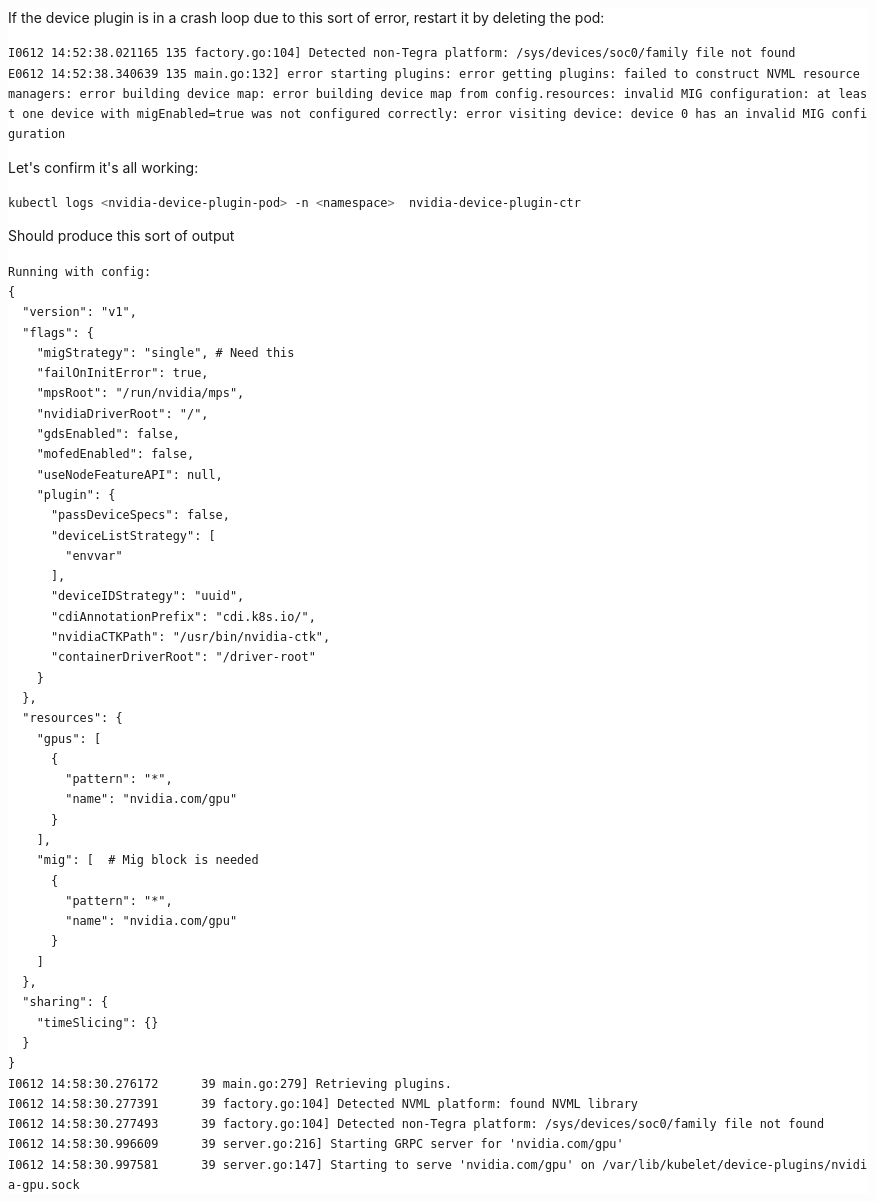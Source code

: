 If the device plugin is in a crash loop due to this sort of error, restart it by deleting the pod:

```
I0612 14:52:38.021165 135 factory.go:104] Detected non-Tegra platform: /sys/devices/soc0/family file not found
E0612 14:52:38.340639 135 main.go:132] error starting plugins: error getting plugins: failed to construct NVML resource managers: error building device map: error building device map from config.resources: invalid MIG configuration: at least one device with migEnabled=true was not configured correctly: error visiting device: device 0 has an invalid MIG configuration
```

Let's confirm it's all working:

```bash
kubectl logs <nvidia-device-plugin-pod> -n <namespace>  nvidia-device-plugin-ctr
```

Should produce this sort of output

```
Running with config:
{
  "version": "v1",
  "flags": {
    "migStrategy": "single", # Need this
    "failOnInitError": true,
    "mpsRoot": "/run/nvidia/mps",
    "nvidiaDriverRoot": "/",
    "gdsEnabled": false,
    "mofedEnabled": false,
    "useNodeFeatureAPI": null,
    "plugin": {
      "passDeviceSpecs": false,
      "deviceListStrategy": [
        "envvar"
      ],
      "deviceIDStrategy": "uuid",
      "cdiAnnotationPrefix": "cdi.k8s.io/",
      "nvidiaCTKPath": "/usr/bin/nvidia-ctk",
      "containerDriverRoot": "/driver-root"
    }
  },
  "resources": {
    "gpus": [
      {
        "pattern": "*",
        "name": "nvidia.com/gpu"
      }
    ],
    "mig": [  # Mig block is needed
      {
        "pattern": "*",
        "name": "nvidia.com/gpu"
      }
    ]
  },
  "sharing": {
    "timeSlicing": {}
  }
}
I0612 14:58:30.276172      39 main.go:279] Retrieving plugins.
I0612 14:58:30.277391      39 factory.go:104] Detected NVML platform: found NVML library
I0612 14:58:30.277493      39 factory.go:104] Detected non-Tegra platform: /sys/devices/soc0/family file not found
I0612 14:58:30.996609      39 server.go:216] Starting GRPC server for 'nvidia.com/gpu'
I0612 14:58:30.997581      39 server.go:147] Starting to serve 'nvidia.com/gpu' on /var/lib/kubelet/device-plugins/nvidia-gpu.sock
```
